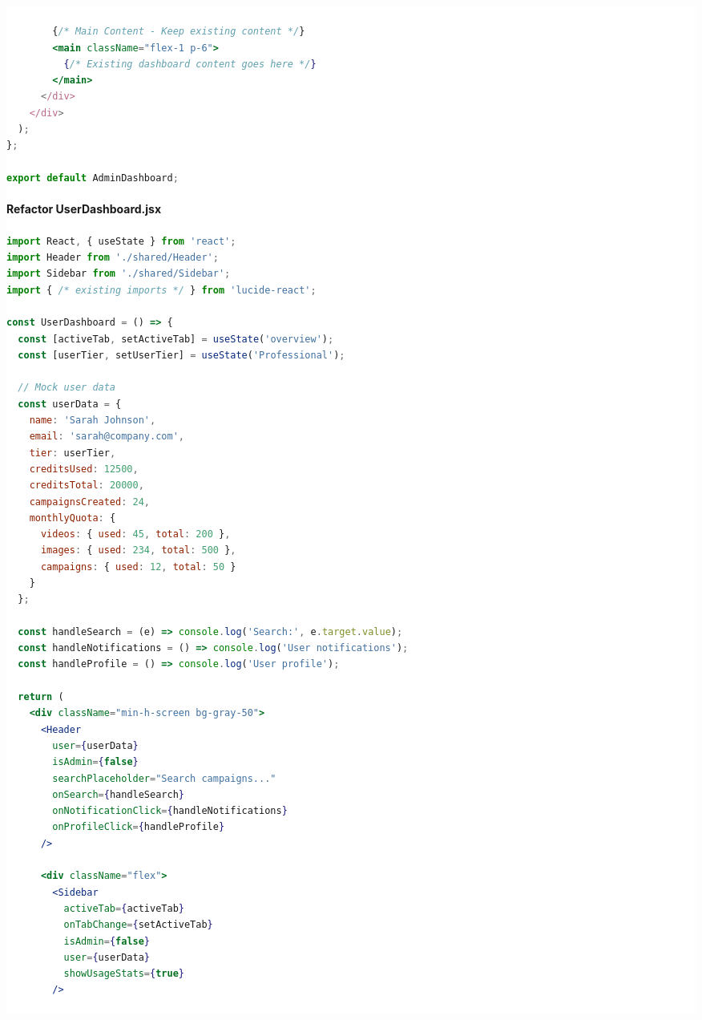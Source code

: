 ```jsx
        
        {/* Main Content - Keep existing content */}
        <main className="flex-1 p-6">
          {/* Existing dashboard content goes here */}
        </main>
      </div>
    </div>
  );
};

export default AdminDashboard;
```

#### **Refactor UserDashboard.jsx**
```jsx
import React, { useState } from 'react';
import Header from './shared/Header';
import Sidebar from './shared/Sidebar';
import { /* existing imports */ } from 'lucide-react';

const UserDashboard = () => {
  const [activeTab, setActiveTab] = useState('overview');
  const [userTier, setUserTier] = useState('Professional');
  
  // Mock user data
  const userData = {
    name: 'Sarah Johnson',
    email: 'sarah@company.com',
    tier: userTier,
    creditsUsed: 12500,
    creditsTotal: 20000,
    campaignsCreated: 24,
    monthlyQuota: {
      videos: { used: 45, total: 200 },
      images: { used: 234, total: 500 },
      campaigns: { used: 12, total: 50 }
    }
  };

  const handleSearch = (e) => console.log('Search:', e.target.value);
  const handleNotifications = () => console.log('User notifications');
  const handleProfile = () => console.log('User profile');

  return (
    <div className="min-h-screen bg-gray-50">
      <Header 
        user={userData}
        isAdmin={false}
        searchPlaceholder="Search campaigns..."
        onSearch={handleSearch}
        onNotificationClick={handleNotifications}
        onProfileClick={handleProfile}
      />
      
      <div className="flex">
        <Sidebar 
          activeTab={activeTab}
          onTabChange={setActiveTab}
          isAdmin={false}
          user={userData}
          showUsageStats={true}
        />
        
```